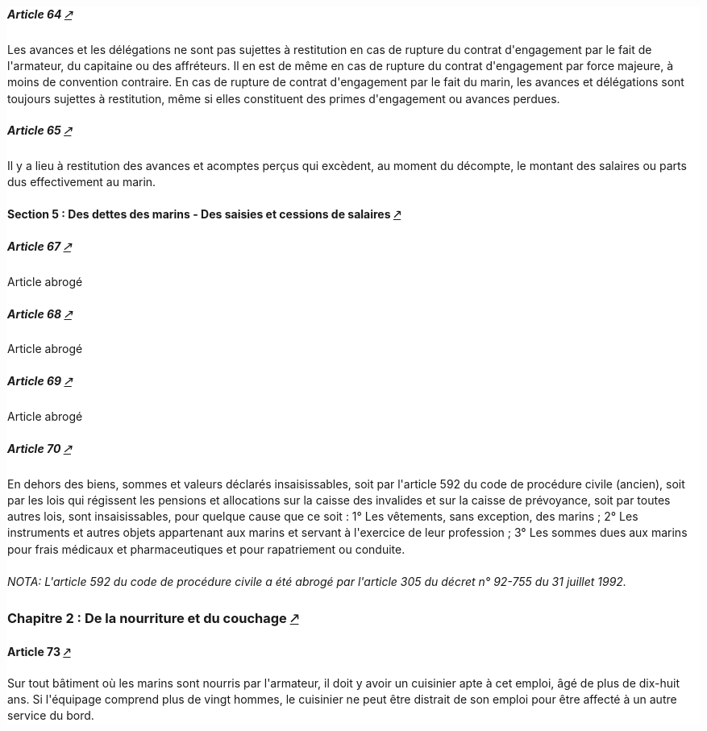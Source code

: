 
##### Article 64 [🡕](https://www.legifrance.gouv.fr/codes/article_lc/LEGIARTI000006652472/)
Les avances et les délégations ne sont pas sujettes à restitution en cas de rupture du contrat d'engagement par le fait de l'armateur, du capitaine ou des affréteurs. Il en est de même en cas de rupture du contrat d'engagement par force majeure, à moins de convention contraire.    En cas de rupture de contrat d'engagement par le fait du marin, les avances et délégations sont toujours sujettes à restitution, même si elles constituent des primes d'engagement ou avances perdues.


##### Article 65 [🡕](https://www.legifrance.gouv.fr/codes/article_lc/LEGIARTI000006652473/)
Il y a lieu à restitution des avances et acomptes perçus qui excèdent, au moment du décompte, le montant des salaires ou parts dus effectivement au marin.


#### Section 5 : Des dettes des marins - Des saisies et cessions de salaires [🡕](https://www.legifrance.gouv.fr/codes/section_lc/LEGITEXT000006072051/LEGISCTA000006139988/#LEGISCTA000006139988/)
##### Article 67 [🡕](https://www.legifrance.gouv.fr/codes/article_lc/LEGIARTI000018440796/)
<p>Article abrogé</p>


##### Article 68 [🡕](https://www.legifrance.gouv.fr/codes/article_lc/LEGIARTI000018440862/)
<p>Article abrogé</p>


##### Article 69 [🡕](https://www.legifrance.gouv.fr/codes/article_lc/LEGIARTI000018440866/)
<p>Article abrogé</p>


##### Article 70 [🡕](https://www.legifrance.gouv.fr/codes/article_lc/LEGIARTI000006652475/)
En dehors des biens, sommes et valeurs déclarés insaisissables, soit par l'article 592 du code de procédure civile (ancien), soit par les lois qui régissent les pensions et allocations sur la caisse des invalides et sur la caisse de prévoyance, soit par toutes autres lois, sont insaisissables, pour quelque cause que ce soit :    1° Les vêtements, sans exception, des marins ;   2° Les instruments et autres objets appartenant aux marins et servant à l'exercice de leur profession ;   3° Les sommes dues aux marins pour frais médicaux et pharmaceutiques et pour rapatriement ou conduite.<br/><br/><i>NOTA:  L'article 592 du code de procédure civile a été abrogé par l'article 305 du décret n° 92-755 du 31 juillet 1992.</i>


### Chapitre 2 : De la nourriture et du couchage [🡕](https://www.legifrance.gouv.fr/codes/section_lc/LEGITEXT000006072051/LEGISCTA000006123912/#LEGISCTA000006123912/)
#### Article 73 [🡕](https://www.legifrance.gouv.fr/codes/article_lc/LEGIARTI000006652477/)
Sur tout bâtiment où les marins sont nourris par l'armateur, il doit y avoir un cuisinier apte à cet emploi, âgé de plus de dix-huit ans. Si l'équipage comprend plus de vingt hommes, le cuisinier ne peut être distrait de son emploi pour être affecté à un autre service du bord.
